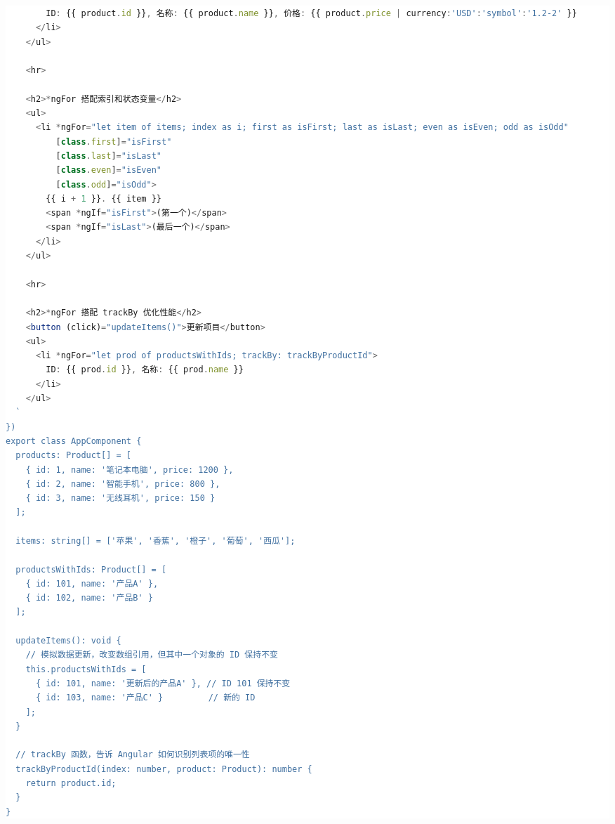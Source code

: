 ```typescript
        ID: {{ product.id }}, 名称: {{ product.name }}, 价格: {{ product.price | currency:'USD':'symbol':'1.2-2' }}
      </li>
    </ul>

    <hr>

    <h2>*ngFor 搭配索引和状态变量</h2>
    <ul>
      <li *ngFor="let item of items; index as i; first as isFirst; last as isLast; even as isEven; odd as isOdd"
          [class.first]="isFirst"
          [class.last]="isLast"
          [class.even]="isEven"
          [class.odd]="isOdd">
        {{ i + 1 }}. {{ item }}
        <span *ngIf="isFirst">(第一个)</span>
        <span *ngIf="isLast">(最后一个)</span>
      </li>
    </ul>

    <hr>

    <h2>*ngFor 搭配 trackBy 优化性能</h2>
    <button (click)="updateItems()">更新项目</button>
    <ul>
      <li *ngFor="let prod of productsWithIds; trackBy: trackByProductId">
        ID: {{ prod.id }}, 名称: {{ prod.name }}
      </li>
    </ul>
  `
})
export class AppComponent {
  products: Product[] = [
    { id: 1, name: '笔记本电脑', price: 1200 },
    { id: 2, name: '智能手机', price: 800 },
    { id: 3, name: '无线耳机', price: 150 }
  ];

  items: string[] = ['苹果', '香蕉', '橙子', '葡萄', '西瓜'];

  productsWithIds: Product[] = [
    { id: 101, name: '产品A' },
    { id: 102, name: '产品B' }
  ];

  updateItems(): void {
    // 模拟数据更新，改变数组引用，但其中一个对象的 ID 保持不变
    this.productsWithIds = [
      { id: 101, name: '更新后的产品A' }, // ID 101 保持不变
      { id: 103, name: '产品C' }         // 新的 ID
    ];
  }

  // trackBy 函数，告诉 Angular 如何识别列表项的唯一性
  trackByProductId(index: number, product: Product): number {
    return product.id;
  }
}
```
